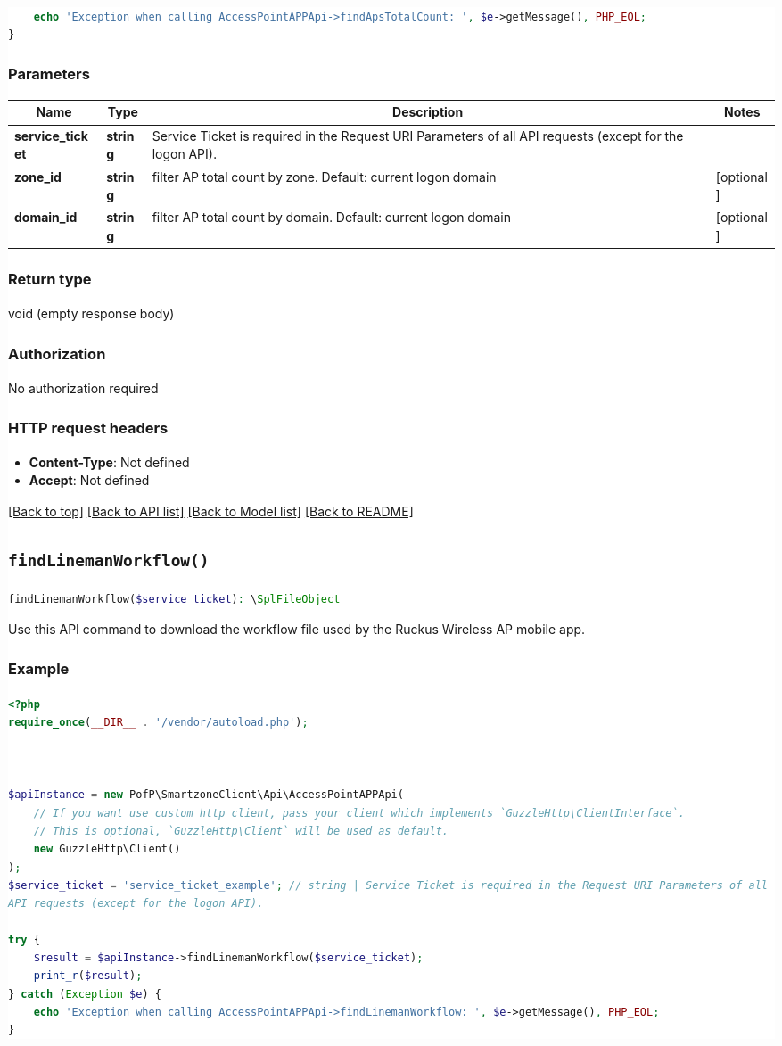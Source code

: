 ```php
    echo 'Exception when calling AccessPointAPPApi->findApsTotalCount: ', $e->getMessage(), PHP_EOL;
}
```

### Parameters

| Name | Type | Description  | Notes |
| ------------- | ------------- | ------------- | ------------- |
| **service_ticket** | **string**| Service Ticket is required in the Request URI Parameters of all API requests (except for the logon API). | |
| **zone_id** | **string**| filter AP total count by zone. Default: current logon domain | [optional] |
| **domain_id** | **string**| filter AP total count by domain. Default: current logon domain | [optional] |

### Return type

void (empty response body)

### Authorization

No authorization required

### HTTP request headers

- **Content-Type**: Not defined
- **Accept**: Not defined

[[Back to top]](#) [[Back to API list]](../../README.md#endpoints)
[[Back to Model list]](../../README.md#models)
[[Back to README]](../../README.md)

## `findLinemanWorkflow()`

```php
findLinemanWorkflow($service_ticket): \SplFileObject
```

Use this API command to download the workflow file used by the Ruckus Wireless AP mobile app.

### Example

```php
<?php
require_once(__DIR__ . '/vendor/autoload.php');



$apiInstance = new PofP\SmartzoneClient\Api\AccessPointAPPApi(
    // If you want use custom http client, pass your client which implements `GuzzleHttp\ClientInterface`.
    // This is optional, `GuzzleHttp\Client` will be used as default.
    new GuzzleHttp\Client()
);
$service_ticket = 'service_ticket_example'; // string | Service Ticket is required in the Request URI Parameters of all API requests (except for the logon API).

try {
    $result = $apiInstance->findLinemanWorkflow($service_ticket);
    print_r($result);
} catch (Exception $e) {
    echo 'Exception when calling AccessPointAPPApi->findLinemanWorkflow: ', $e->getMessage(), PHP_EOL;
}
```
